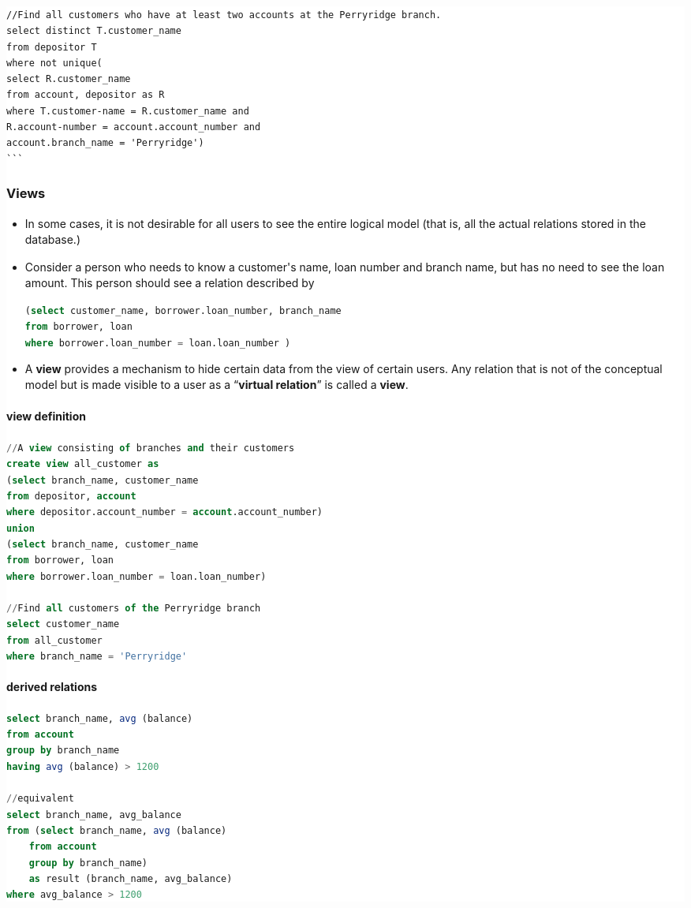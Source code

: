     //Find all customers who have at least two accounts at the Perryridge branch. 
    select distinct T.customer_name
    from depositor T
    where not unique(
    select R.customer_name
    from account, depositor as R
    where T.customer-name = R.customer_name and
    R.account-number = account.account_number and
    account.branch_name = 'Perryridge')
    ```

### Views

* In some cases, it is not desirable for all users to see the entire logical model (that is, all the actual relations stored in the database.)

* Consider a person who needs to know a customer's name, loan number and branch name, but has no need to see the loan amount. This person should see a relation described by

    ```sql
    (select customer_name, borrower.loan_number, branch_name
    from borrower, loan
    where borrower.loan_number = loan.loan_number )
    ```

* A **view** provides a mechanism to hide certain data from the view of certain users. Any relation that is not of the conceptual model but is made visible to a user as a “**virtual relation**” is called a **view**.

#### view definition

```sql
//A view consisting of branches and their customers
create view all_customer as
(select branch_name, customer_name
from depositor, account
where depositor.account_number = account.account_number)
union
(select branch_name, customer_name
from borrower, loan
where borrower.loan_number = loan.loan_number)

//Find all customers of the Perryridge branch
select customer_name
from all_customer
where branch_name = 'Perryridge'
```

#### derived relations

```sql
select branch_name, avg (balance)
from account
group by branch_name
having avg (balance) > 1200

//equivalent
select branch_name, avg_balance
from (select branch_name, avg (balance)
    from account
    group by branch_name)
    as result (branch_name, avg_balance)
where avg_balance > 1200
```
